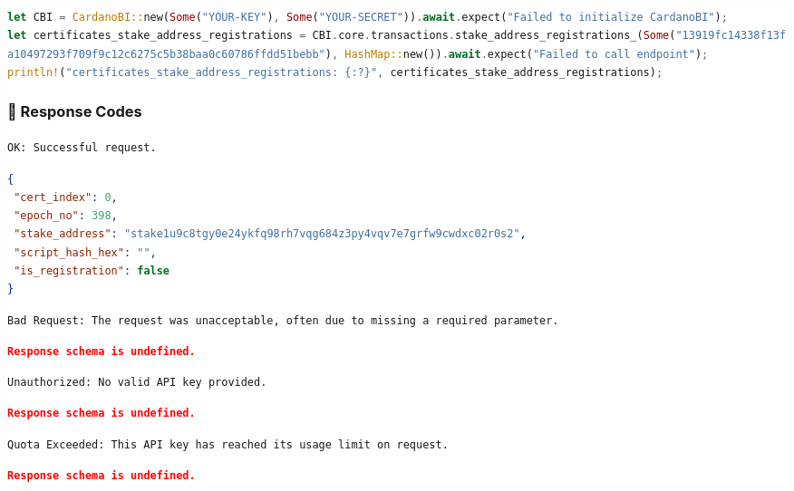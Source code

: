 </TabItem> 
<TabItem value="rust" label="Rust"> 

```rust 
let CBI = CardanoBI::new(Some("YOUR-KEY"), Some("YOUR-SECRET")).await.expect("Failed to initialize CardanoBI");
let certificates_stake_address_registrations = CBI.core.transactions.stake_address_registrations_(Some("13919fc14338f13fa10497293f709f9c12c6275c5b38baa0c60786ffdd51bebb"), HashMap::new()).await.expect("Failed to call endpoint");
println!("certificates_stake_address_registrations: {:?}", certificates_stake_address_registrations); 
``` 

</TabItem> 
</Tabs> 

### 💌 Response Codes 

<Tabs groupId="response-type"> 
<TabItem value="200" label="200" attributes={{className: styles.green}}> 

`OK: Successful request.`

```json
{
 "cert_index": 0,
 "epoch_no": 398,
 "stake_address": "stake1u9c8tgy0e24ykfq98rh7vqg684z3py4vqv7e7grfw9cwdxc02r0s2",
 "script_hash_hex": "",
 "is_registration": false
}
``` 
</TabItem> 
<TabItem value="400" label="400" attributes={{className: styles.red}}> 

`Bad Request: The request was unacceptable, often due to missing a required parameter.`

```json
Response schema is undefined.
``` 
</TabItem> 
<TabItem value="401" label="401" attributes={{className: styles.red}}> 

`Unauthorized: No valid API key provided.`

```json
Response schema is undefined.
``` 
</TabItem> 
<TabItem value="402" label="402" attributes={{className: styles.red}}> 

`Quota Exceeded: This API key has reached its usage limit on request.`

```json
Response schema is undefined.
``` 
</TabItem> 
<TabItem value="403" label="403" attributes={{className: styles.red}}> 
